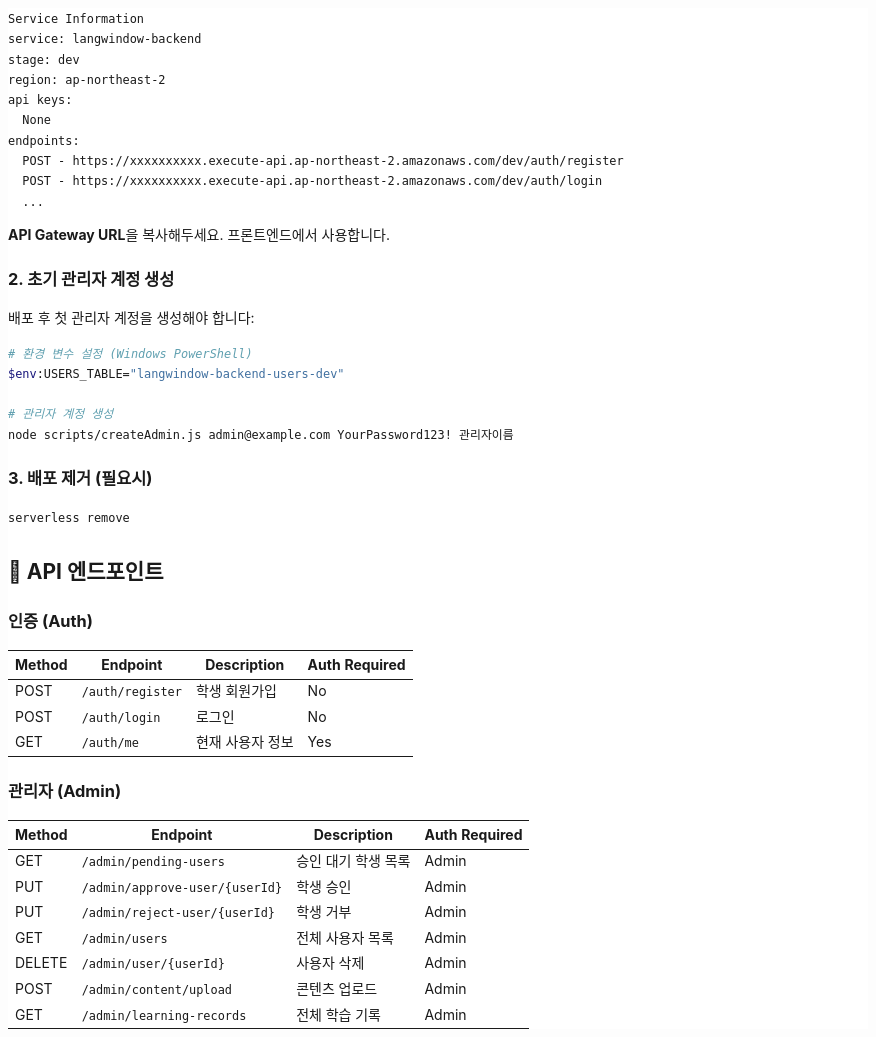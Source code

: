 ```
Service Information
service: langwindow-backend
stage: dev
region: ap-northeast-2
api keys:
  None
endpoints:
  POST - https://xxxxxxxxxx.execute-api.ap-northeast-2.amazonaws.com/dev/auth/register
  POST - https://xxxxxxxxxx.execute-api.ap-northeast-2.amazonaws.com/dev/auth/login
  ...
```

**API Gateway URL**을 복사해두세요. 프론트엔드에서 사용합니다.

### 2. 초기 관리자 계정 생성

배포 후 첫 관리자 계정을 생성해야 합니다:

```bash
# 환경 변수 설정 (Windows PowerShell)
$env:USERS_TABLE="langwindow-backend-users-dev"

# 관리자 계정 생성
node scripts/createAdmin.js admin@example.com YourPassword123! 관리자이름
```

### 3. 배포 제거 (필요시)

```bash
serverless remove
```

## 📡 API 엔드포인트

### 인증 (Auth)

| Method | Endpoint | Description | Auth Required |
|--------|----------|-------------|---------------|
| POST | `/auth/register` | 학생 회원가입 | No |
| POST | `/auth/login` | 로그인 | No |
| GET | `/auth/me` | 현재 사용자 정보 | Yes |

### 관리자 (Admin)

| Method | Endpoint | Description | Auth Required |
|--------|----------|-------------|---------------|
| GET | `/admin/pending-users` | 승인 대기 학생 목록 | Admin |
| PUT | `/admin/approve-user/{userId}` | 학생 승인 | Admin |
| PUT | `/admin/reject-user/{userId}` | 학생 거부 | Admin |
| GET | `/admin/users` | 전체 사용자 목록 | Admin |
| DELETE | `/admin/user/{userId}` | 사용자 삭제 | Admin |
| POST | `/admin/content/upload` | 콘텐츠 업로드 | Admin |
| GET | `/admin/learning-records` | 전체 학습 기록 | Admin |
